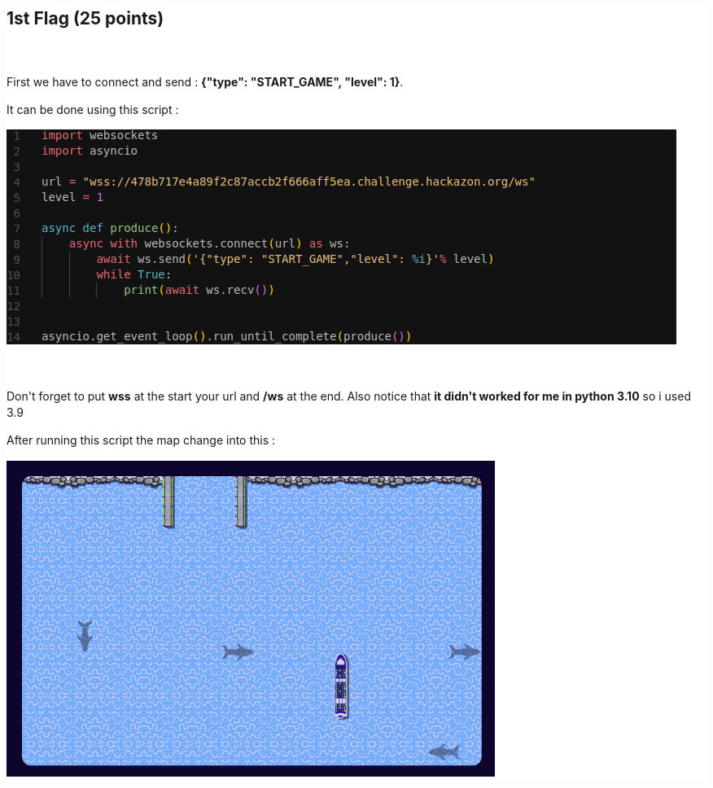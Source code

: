 ## **1st Flag (25 points)** 

<br/>

First we have to connect and send : **{"type": "START_GAME", "level": 1}**.

It can be done using this script : 

![](./img/connect_ws.png)

<br/>

Don't forget to put **wss** at the start your url and **/ws** at the end. Also notice that **it didn't worked for me in python 3.10** so i used 3.9 <br/>

After running this script the map change into this :

<img src="./img/map1.png" width="600"> 
